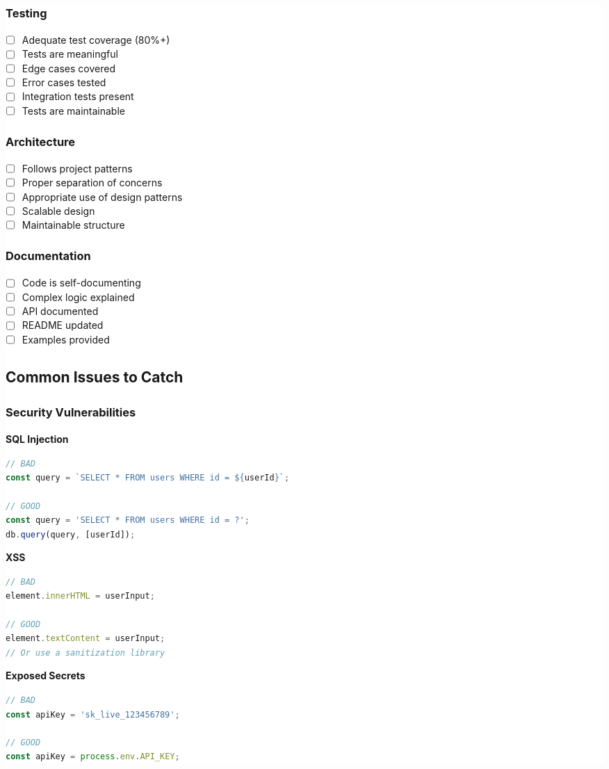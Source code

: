 ### Testing
- [ ] Adequate test coverage (80%+)
- [ ] Tests are meaningful
- [ ] Edge cases covered
- [ ] Error cases tested
- [ ] Integration tests present
- [ ] Tests are maintainable

### Architecture
- [ ] Follows project patterns
- [ ] Proper separation of concerns
- [ ] Appropriate use of design patterns
- [ ] Scalable design
- [ ] Maintainable structure

### Documentation
- [ ] Code is self-documenting
- [ ] Complex logic explained
- [ ] API documented
- [ ] README updated
- [ ] Examples provided

## Common Issues to Catch

### Security Vulnerabilities

**SQL Injection**
```javascript
// BAD
const query = `SELECT * FROM users WHERE id = ${userId}`;

// GOOD
const query = 'SELECT * FROM users WHERE id = ?';
db.query(query, [userId]);
```

**XSS**
```javascript
// BAD
element.innerHTML = userInput;

// GOOD
element.textContent = userInput;
// Or use a sanitization library
```

**Exposed Secrets**
```javascript
// BAD
const apiKey = 'sk_live_123456789';

// GOOD
const apiKey = process.env.API_KEY;
```
